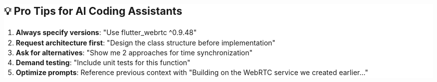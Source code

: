 
## 💡 **Pro Tips for AI Coding Assistants**

1. **Always specify versions**: "Use flutter_webrtc ^0.9.48"
2. **Request architecture first**: "Design the class structure before implementation"
3. **Ask for alternatives**: "Show me 2 approaches for time synchronization"
4. **Demand testing**: "Include unit tests for this function"
5. **Optimize prompts**: Reference previous context with "Building on the WebRTC service we created earlier..."
